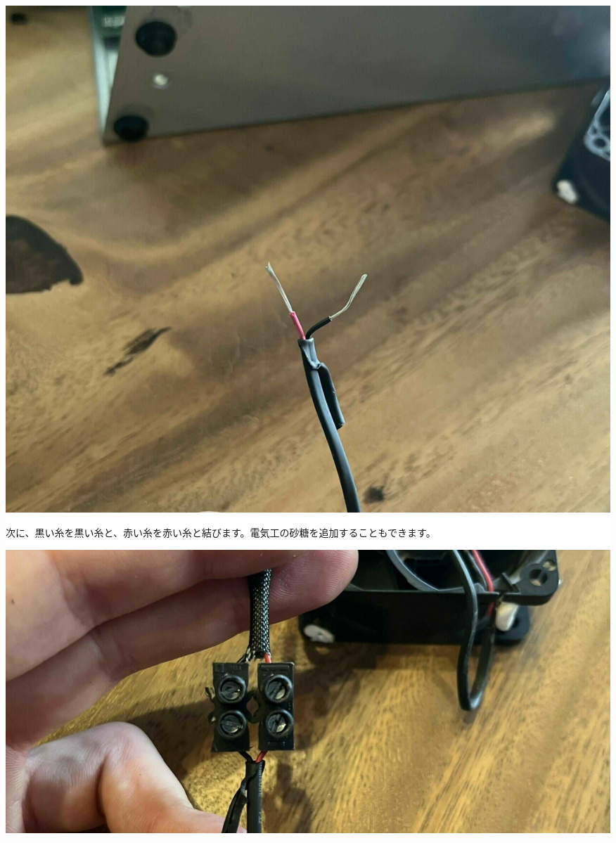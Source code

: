 ![image](assets/hardware/12.jpeg)

次に、黒い糸を黒い糸と、赤い糸を赤い糸と結びます。電気工の砂糖を追加することもできます。

![image](assets/hardware/13.jpeg)